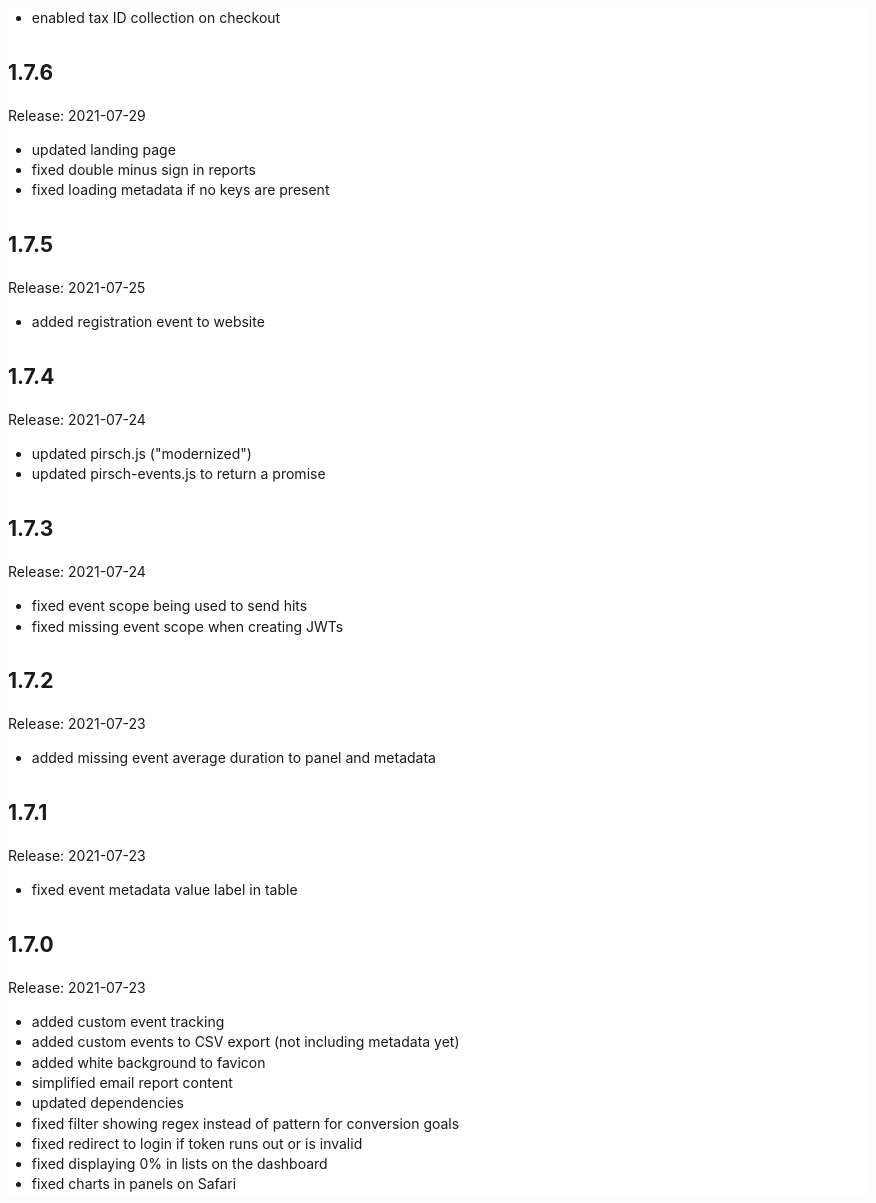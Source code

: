 * enabled tax ID collection on checkout

## 1.7.6

Release: 2021-07-29

* updated landing page
* fixed double minus sign in reports
* fixed loading metadata if no keys are present

## 1.7.5

Release: 2021-07-25

* added registration event to website

## 1.7.4

Release: 2021-07-24

* updated pirsch.js ("modernized")
* updated pirsch-events.js to return a promise

## 1.7.3

Release: 2021-07-24

* fixed event scope being used to send hits
* fixed missing event scope when creating JWTs

## 1.7.2

Release: 2021-07-23

* added missing event average duration to panel and metadata

## 1.7.1

Release: 2021-07-23

* fixed event metadata value label in table

## 1.7.0

Release: 2021-07-23

* added custom event tracking
* added custom events to CSV export (not including metadata yet)
* added white background to favicon
* simplified email report content
* updated dependencies
* fixed filter showing regex instead of pattern for conversion goals
* fixed redirect to login if token runs out or is invalid
* fixed displaying 0% in lists on the dashboard
* fixed charts in panels on Safari

